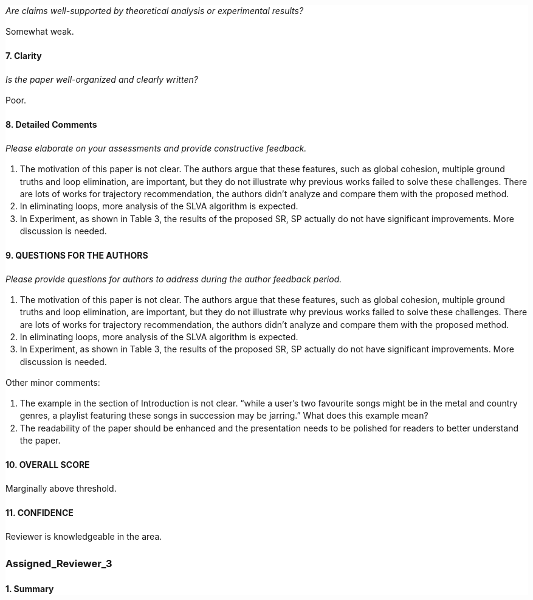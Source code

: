 *Are claims well-supported by theoretical analysis or experimental results?*

Somewhat weak.


#### 7. Clarity

*Is the paper well-organized and clearly written?*

Poor.


#### 8. Detailed Comments

*Please elaborate on your assessments and provide constructive feedback.*

1. The motivation of this paper is not clear. The authors argue that these features, such as global cohesion, multiple ground truths and loop elimination, are important, but they do not illustrate why previous works failed to solve these challenges. There are lots of works for trajectory recommendation, the authors didn’t analyze and compare them with the proposed method. 
2. In eliminating loops, more analysis of the SLVA algorithm is expected.
3. In Experiment, as shown in Table 3, the results of the proposed SR, SP actually do not have significant improvements. More discussion is needed. 


#### 9. QUESTIONS FOR THE AUTHORS

*Please provide questions for authors to address during the author feedback period.*

1. The motivation of this paper is not clear. The authors argue that these features, such as global cohesion, multiple ground truths and loop elimination, are important, but they do not illustrate why previous works failed to solve these challenges. There are lots of works for trajectory recommendation, the authors didn’t analyze and compare them with the proposed method. 
2. In eliminating loops, more analysis of the SLVA algorithm is expected.
3. In Experiment, as shown in Table 3, the results of the proposed SR, SP actually do not have significant improvements. More discussion is needed. 

Other minor comments:

1. The example in the section of Introduction is not clear. “while a user’s two favourite songs might be in the metal and country genres, a playlist featuring these songs in succession may be jarring.” What does this example mean?
2. The readability of the paper should be enhanced and the presentation needs to be polished for readers to better understand the paper. 

#### 10. OVERALL SCORE

Marginally above threshold.

#### 11. CONFIDENCE

Reviewer is knowledgeable in the area.



### Assigned_Reviewer_3

#### 1. Summary
